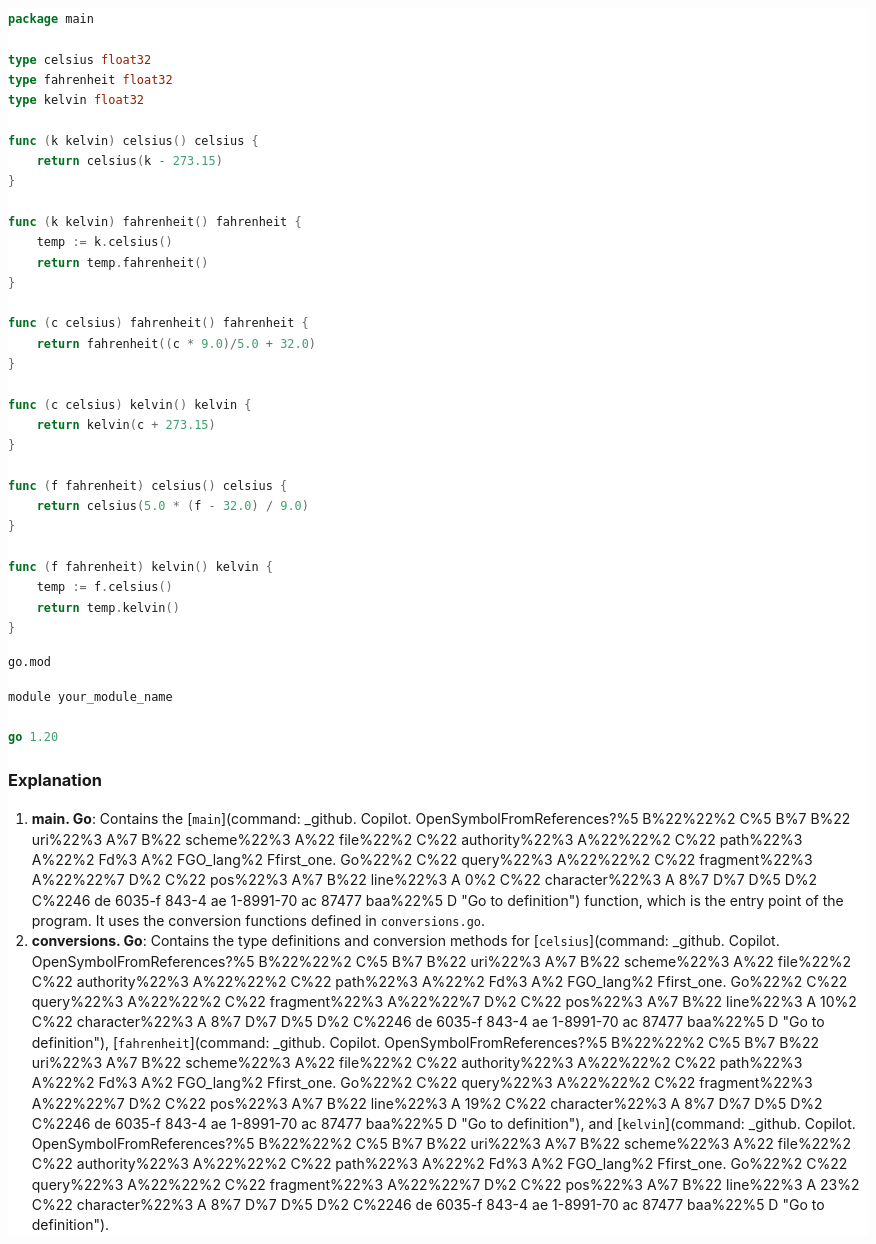 ```go
package main

type celsius float32
type fahrenheit float32
type kelvin float32

func (k kelvin) celsius() celsius {
    return celsius(k - 273.15)
}

func (k kelvin) fahrenheit() fahrenheit {
    temp := k.celsius()
    return temp.fahrenheit()
}

func (c celsius) fahrenheit() fahrenheit {
    return fahrenheit((c * 9.0)/5.0 + 32.0)
}

func (c celsius) kelvin() kelvin {
    return kelvin(c + 273.15)
}

func (f fahrenheit) celsius() celsius {
    return celsius(5.0 * (f - 32.0) / 9.0)
}

func (f fahrenheit) kelvin() kelvin {
    temp := f.celsius()
    return temp.kelvin()
}
```


`go.mod`
```go
module your_module_name

go 1.20
```

### Explanation

1. **main. Go**: Contains the [`main`](command: _github. Copilot. OpenSymbolFromReferences?%5 B%22%22%2 C%5 B%7 B%22 uri%22%3 A%7 B%22 scheme%22%3 A%22 file%22%2 C%22 authority%22%3 A%22%22%2 C%22 path%22%3 A%22%2 Fd%3 A%2 FGO_lang%2 Ffirst_one. Go%22%2 C%22 query%22%3 A%22%22%2 C%22 fragment%22%3 A%22%22%7 D%2 C%22 pos%22%3 A%7 B%22 line%22%3 A 0%2 C%22 character%22%3 A 8%7 D%7 D%5 D%2 C%2246 de 6035-f 843-4 ae 1-8991-70 ac 87477 baa%22%5 D "Go to definition") function, which is the entry point of the program. It uses the conversion functions defined in `conversions.go`.
2. **conversions. Go**: Contains the type definitions and conversion methods for [`celsius`](command: _github. Copilot. OpenSymbolFromReferences?%5 B%22%22%2 C%5 B%7 B%22 uri%22%3 A%7 B%22 scheme%22%3 A%22 file%22%2 C%22 authority%22%3 A%22%22%2 C%22 path%22%3 A%22%2 Fd%3 A%2 FGO_lang%2 Ffirst_one. Go%22%2 C%22 query%22%3 A%22%22%2 C%22 fragment%22%3 A%22%22%7 D%2 C%22 pos%22%3 A%7 B%22 line%22%3 A 10%2 C%22 character%22%3 A 8%7 D%7 D%5 D%2 C%2246 de 6035-f 843-4 ae 1-8991-70 ac 87477 baa%22%5 D "Go to definition"), [`fahrenheit`](command: _github. Copilot. OpenSymbolFromReferences?%5 B%22%22%2 C%5 B%7 B%22 uri%22%3 A%7 B%22 scheme%22%3 A%22 file%22%2 C%22 authority%22%3 A%22%22%2 C%22 path%22%3 A%22%2 Fd%3 A%2 FGO_lang%2 Ffirst_one. Go%22%2 C%22 query%22%3 A%22%22%2 C%22 fragment%22%3 A%22%22%7 D%2 C%22 pos%22%3 A%7 B%22 line%22%3 A 19%2 C%22 character%22%3 A 8%7 D%7 D%5 D%2 C%2246 de 6035-f 843-4 ae 1-8991-70 ac 87477 baa%22%5 D "Go to definition"), and [`kelvin`](command: _github. Copilot. OpenSymbolFromReferences?%5 B%22%22%2 C%5 B%7 B%22 uri%22%3 A%7 B%22 scheme%22%3 A%22 file%22%2 C%22 authority%22%3 A%22%22%2 C%22 path%22%3 A%22%2 Fd%3 A%2 FGO_lang%2 Ffirst_one. Go%22%2 C%22 query%22%3 A%22%22%2 C%22 fragment%22%3 A%22%22%7 D%2 C%22 pos%22%3 A%7 B%22 line%22%3 A 23%2 C%22 character%22%3 A 8%7 D%7 D%5 D%2 C%2246 de 6035-f 843-4 ae 1-8991-70 ac 87477 baa%22%5 D "Go to definition").